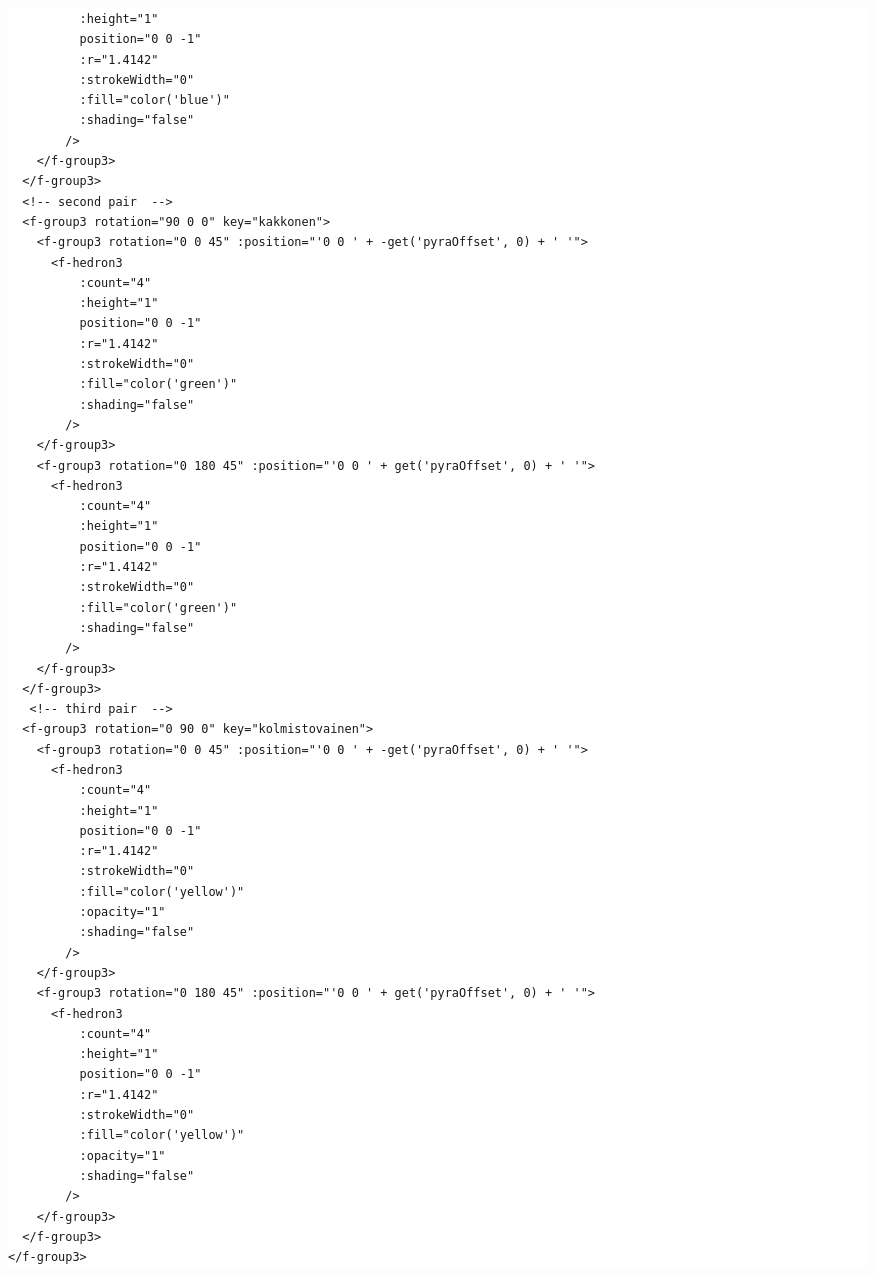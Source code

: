               :height="1" 
              position="0 0 -1"
              :r="1.4142" 
              :strokeWidth="0"
              :fill="color('blue')"
              :shading="false"
            />
        </f-group3>
      </f-group3>
      <!-- second pair  -->
      <f-group3 rotation="90 0 0" key="kakkonen">
        <f-group3 rotation="0 0 45" :position="'0 0 ' + -get('pyraOffset', 0) + ' '">
          <f-hedron3 
              :count="4" 
              :height="1" 
              position="0 0 -1" 
              :r="1.4142"
              :strokeWidth="0"
              :fill="color('green')"
              :shading="false"
            />
        </f-group3>
        <f-group3 rotation="0 180 45" :position="'0 0 ' + get('pyraOffset', 0) + ' '">
          <f-hedron3 
              :count="4" 
              :height="1" 
              position="0 0 -1"
              :r="1.4142" 
              :strokeWidth="0"
              :fill="color('green')"
              :shading="false"
            />
        </f-group3>
      </f-group3>
       <!-- third pair  -->
      <f-group3 rotation="0 90 0" key="kolmistovainen">
        <f-group3 rotation="0 0 45" :position="'0 0 ' + -get('pyraOffset', 0) + ' '">
          <f-hedron3 
              :count="4" 
              :height="1" 
              position="0 0 -1" 
              :r="1.4142"
              :strokeWidth="0"
              :fill="color('yellow')"
              :opacity="1"
              :shading="false"
            />
        </f-group3>
        <f-group3 rotation="0 180 45" :position="'0 0 ' + get('pyraOffset', 0) + ' '">
          <f-hedron3 
              :count="4" 
              :height="1" 
              position="0 0 -1"
              :r="1.4142" 
              :strokeWidth="0"
              :fill="color('yellow')"
              :opacity="1"
              :shading="false"
            />
        </f-group3>
      </f-group3>
    </f-group3>
</f-scene3>
